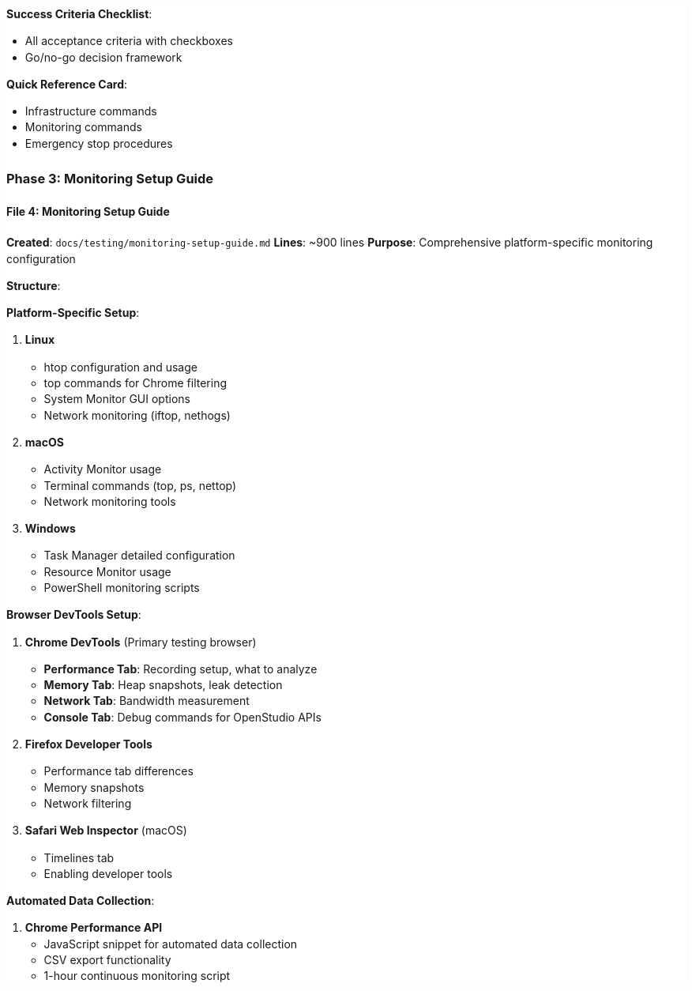 **Success Criteria Checklist**:
- All acceptance criteria with checkboxes
- Go/no-go decision framework

**Quick Reference Card**:
- Infrastructure commands
- Monitoring commands
- Emergency stop procedures

### Phase 3: Monitoring Setup Guide

#### File 4: Monitoring Setup Guide
**Created**: `docs/testing/monitoring-setup-guide.md`
**Lines**: ~900 lines
**Purpose**: Comprehensive platform-specific monitoring configuration

**Structure**:

**Platform-Specific Setup**:

1. **Linux**
   - htop configuration and usage
   - top commands for Chrome filtering
   - System Monitor GUI options
   - Network monitoring (iftop, nethogs)

2. **macOS**
   - Activity Monitor usage
   - Terminal commands (top, ps, nettop)
   - Network monitoring tools

3. **Windows**
   - Task Manager detailed configuration
   - Resource Monitor usage
   - PowerShell monitoring scripts

**Browser DevTools Setup**:

1. **Chrome DevTools** (Primary testing browser)
   - **Performance Tab**: Recording setup, what to analyze
   - **Memory Tab**: Heap snapshots, leak detection
   - **Network Tab**: Bandwidth measurement
   - **Console Tab**: Debug commands for OpenStudio APIs

2. **Firefox Developer Tools**
   - Performance tab differences
   - Memory snapshots
   - Network filtering

3. **Safari Web Inspector** (macOS)
   - Timelines tab
   - Enabling developer tools

**Automated Data Collection**:

1. **Chrome Performance API**
   - JavaScript snippet for automated data collection
   - CSV export functionality
   - 1-hour continuous monitoring script
